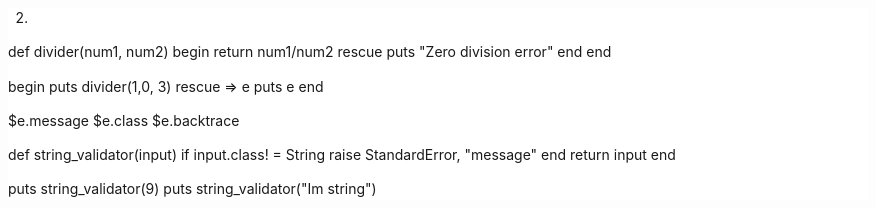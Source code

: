 
2.
def divider(num1, num2)
    begin
      return num1/num2
    rescue
      puts "Zero division error"
    end
end


begin
    puts divider(1,0, 3)
rescue => e
    puts e
end


$e.message
$e.class
$e.backtrace


def string_validator(input)
    if input.class! = String
        raise StandardError, "message"
    end
    return input
end

puts string_validator(9)
puts string_validator("Im string")


